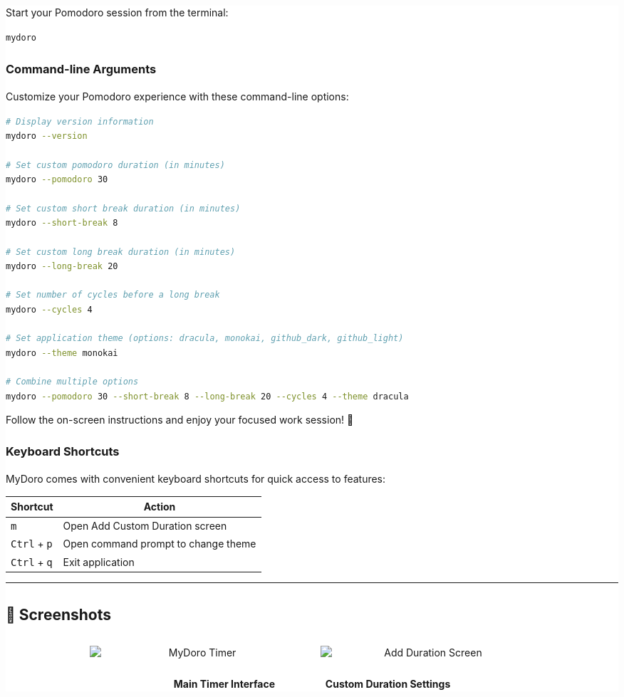 Start your Pomodoro session from the terminal:

```sh
mydoro
```

### Command-line Arguments

Customize your Pomodoro experience with these command-line options:

```sh
# Display version information
mydoro --version

# Set custom pomodoro duration (in minutes)
mydoro --pomodoro 30

# Set custom short break duration (in minutes)
mydoro --short-break 8

# Set custom long break duration (in minutes)
mydoro --long-break 20

# Set number of cycles before a long break
mydoro --cycles 4

# Set application theme (options: dracula, monokai, github_dark, github_light)
mydoro --theme monokai

# Combine multiple options
mydoro --pomodoro 30 --short-break 8 --long-break 20 --cycles 4 --theme dracula
```

Follow the on-screen instructions and enjoy your focused work session! 💪

### Keyboard Shortcuts

MyDoro comes with convenient keyboard shortcuts for quick access to features:

| Shortcut | Action |
|----------|--------|
| <kbd>m</kbd> | Open Add Custom Duration screen |
| <kbd>Ctrl</kbd> + <kbd>p</kbd> | Open command prompt to change theme |
| <kbd>Ctrl</kbd> + <kbd>q</kbd> | Exit application |

---

## 📸 Screenshots

<div align="center">
  
  <div>
    <img src="img/timer.png" alt="MyDoro Timer" style="max-width: 100%; width: 45%; min-width: 300px; margin: 10px;" />
    <img src="img/add_duration.png" alt="Add Duration Screen" style="max-width: 100%; width: 45%; min-width: 300px; margin: 10px;" />
  </div>
  <p>
    <b>Main Timer Interface</b> &nbsp;&nbsp;&nbsp;&nbsp;&nbsp;&nbsp;&nbsp;&nbsp;&nbsp;&nbsp;&nbsp;&nbsp;&nbsp;&nbsp;&nbsp;&nbsp; <b>Custom Duration Settings</b>
  </p>
